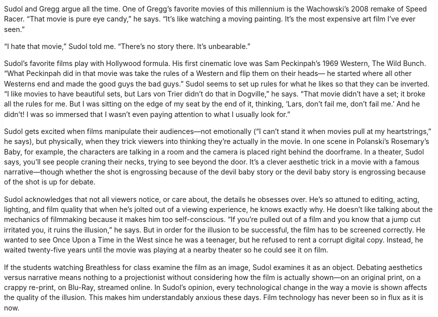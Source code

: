 
Sudol and Gregg argue all the time. One of Gregg’s 
favorite movies of this millennium is the Wachowski’s 
2008 remake of Speed Racer. “That movie is pure eye 
candy,” he says. “It’s like watching a moving painting. It’s 
the most expensive art film I’ve ever seen.”

“I hate that movie,” Sudol told me. “There’s no story 
there. It’s unbearable.”     	

Sudol’s favorite films play with Hollywood formula. His 
first cinematic love was Sam Peckinpah’s 1969 Western, 
The Wild Bunch. “What Peckinpah did in that movie was 
take the rules of a Western and flip them on their heads—
he started where all other Westerns end and made the 
good guys the bad guys.” Sudol seems to set up rules for 
what he likes so that they can be inverted. “I like movies 
to have beautiful sets, but Lars von Trier didn’t do that in 
Dogville,” he says. “That movie didn’t have a set; it broke 
all the rules for me. But I was sitting on the edge of my seat 
by the end of it, thinking, ‘Lars, don’t fail me, don’t fail 
me.’ And he didn’t! I was so immersed that I wasn’t even 
paying attention to what I usually look for.”

Sudol gets excited when films manipulate their 
audiences—not emotionally (“I can’t stand it when movies 
pull at my heartstrings,” he says), but physically, when they 
trick viewers into thinking they’re actually in the movie. In 
one scene in Polanski’s Rosemary’s Baby, for example, the 
characters are talking in a room and the camera is placed 
right behind the doorframe. In a theater, Sudol says, you’ll 
see people craning their necks, trying to see beyond the 
door. It’s a clever aesthetic trick in a movie with a famous 
narrative—though whether the shot is engrossing because 
of the devil baby story or the devil baby story is engrossing 
because of the shot is up for debate.

Sudol acknowledges that not all viewers notice, or care 
about, the details he obsesses over. He’s so attuned to 
editing, acting, lighting, and film quality that when he’s 
jolted out of a viewing experience, he knows exactly why. 
He doesn’t like talking about the mechanics of filmmaking 
because it makes him too self-conscious. “If you’re pulled 
out of a film and you know that a jump cut irritated you, 
it ruins the illusion,” he says. But in order for the illusion 
to be successful, the film has to be screened correctly. He 
wanted to see Once Upon a Time in the West since he was 
a teenager, but he refused to rent a corrupt digital copy. 
Instead, he waited twenty-five years until the movie was 
playing at a nearby theater so he could see it on film.  

If the students watching Breathless for class examine 
the film as an image, Sudol examines it as an object. 
Debating aesthetics versus narrative means nothing to a 
projectionist without considering how the film is actually 
shown—on an original print, on a crappy re-print, on 
Blu-Ray, streamed online. In Sudol’s opinion, every 
technological change in the way a movie is shown affects 
the quality of the illusion. This makes him understandably 
anxious these days. Film technology has never been so in 
flux as it is now. 
